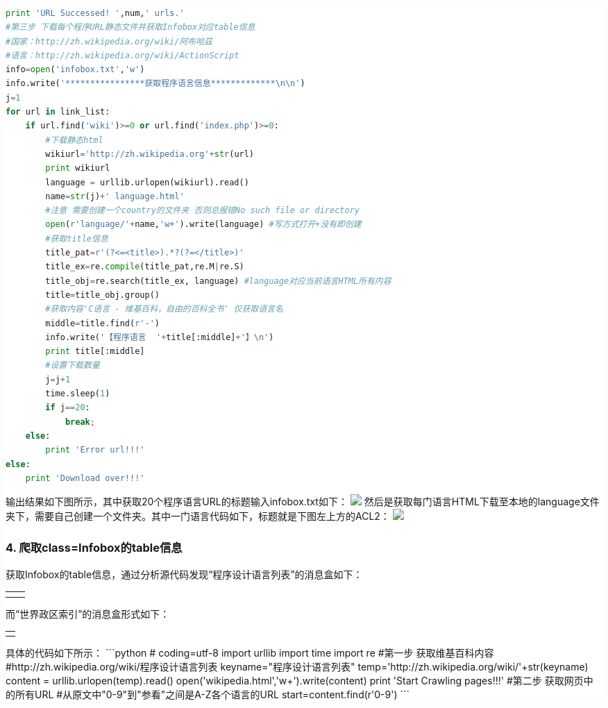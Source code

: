 ```python
print 'URL Successed! ',num,' urls.'
#第三步 下载每个程序URL静态文件并获取Infobox对应table信息
#国家：http://zh.wikipedia.org/wiki/阿布哈茲
#语言：http://zh.wikipedia.org/wiki/ActionScript
info=open('infobox.txt','w')
info.write('****************获取程序语言信息*************\n\n')
j=1
for url in link_list:
    if url.find('wiki')>=0 or url.find('index.php')>=0:
        #下载静态html
        wikiurl='http://zh.wikipedia.org'+str(url)
        print wikiurl
        language = urllib.urlopen(wikiurl).read()
        name=str(j)+' language.html'
        #注意 需要创建一个country的文件夹 否则总报错No such file or directory
        open(r'language/'+name,'w+').write(language) #写方式打开+没有即创建
        #获取title信息
        title_pat=r'(?<=<title>).*?(?=</title>)'
        title_ex=re.compile(title_pat,re.M|re.S)
        title_obj=re.search(title_ex, language) #language对应当前语言HTML所有内容
        title=title_obj.group()
        #获取内容'C语言 - 维基百科，自由的百科全书' 仅获取语言名
        middle=title.find(r'-')
        info.write('【程序语言  '+title[:middle]+'】\n')
        print title[:middle]
        #设置下载数量
        j=j+1
        time.sleep(1)
        if j==20:
            break;
    else:
        print 'Error url!!!'
else:
    print 'Download over!!!'
```
输出结果如下图所示，其中获取20个程序语言URL的标题输入infobox.txt如下：
![](https://img-blog.csdn.net/20150318020009980)
然后是获取每门语言HTML下载至本地的language文件夹下，需要自己创建一个文件夹。其中一门语言代码如下，标题就是下图左上方的ACL2：
![](https://img-blog.csdn.net/20150318020349644)


### 4. 爬取class=Infobox的table信息
获取Infobox的table信息，通过分析源代码发现“程序设计语言列表”的消息盒如下：
<table class="infobox vevent" ..><tr><th></th><td></td></tr></table>
而“世界政区索引”的消息盒形式如下：
<table class="infobox"><tr><td></td></tr></table>
具体的代码如下所示：
```python
# coding=utf-8
import urllib
import time
import re
#第一步 获取维基百科内容
#http://zh.wikipedia.org/wiki/程序设计语言列表
keyname="程序设计语言列表"
temp='http://zh.wikipedia.org/wiki/'+str(keyname)
content = urllib.urlopen(temp).read()
open('wikipedia.html','w+').write(content)
print 'Start Crawling pages!!!'
#第二步 获取网页中的所有URL
#从原文中"0-9"到"参看"之间是A-Z各个语言的URL
start=content.find(r'0-9')
```